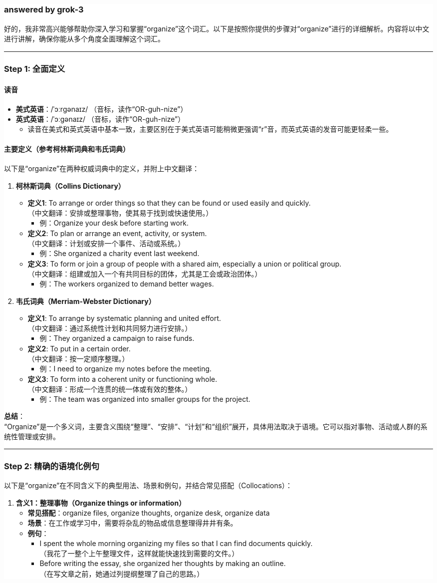 ### answered by grok-3
好的，我非常高兴能够帮助你深入学习和掌握“organize”这个词汇。以下是按照你提供的步骤对“organize”进行的详细解析。内容将以中文进行讲解，确保你能从多个角度全面理解这个词汇。

---

### **Step 1: 全面定义**

#### **读音**
- **美式英语**：/ˈɔːrɡənaɪz/ （音标，读作“OR-guh-nize”）
- **英式英语**：/ˈɔːɡənaɪz/ （音标，读作“OR-guh-nize”）
  - 读音在美式和英式英语中基本一致，主要区别在于美式英语可能稍微更强调“r”音，而英式英语的发音可能更轻柔一些。

#### **主要定义（参考柯林斯词典和韦氏词典）**
以下是“organize”在两种权威词典中的定义，并附上中文翻译：

1. **柯林斯词典（Collins Dictionary）**  
   - **定义1**: To arrange or order things so that they can be found or used easily and quickly.  
     （中文翻译：安排或整理事物，使其易于找到或快速使用。）  
     - 例：Organize your desk before starting work.  
   - **定义2**: To plan or arrange an event, activity, or system.  
     （中文翻译：计划或安排一个事件、活动或系统。）  
     - 例：She organized a charity event last weekend.  
   - **定义3**: To form or join a group of people with a shared aim, especially a union or political group.  
     （中文翻译：组建或加入一个有共同目标的团体，尤其是工会或政治团体。）  
     - 例：The workers organized to demand better wages.

2. **韦氏词典（Merriam-Webster Dictionary）**  
   - **定义1**: To arrange by systematic planning and united effort.  
     （中文翻译：通过系统性计划和共同努力进行安排。）  
     - 例：They organized a campaign to raise funds.  
   - **定义2**: To put in a certain order.  
     （中文翻译：按一定顺序整理。）  
     - 例：I need to organize my notes before the meeting.  
   - **定义3**: To form into a coherent unity or functioning whole.  
     （中文翻译：形成一个连贯的统一体或有效的整体。）  
     - 例：The team was organized into smaller groups for the project.

**总结**：  
“Organize”是一个多义词，主要含义围绕“整理”、“安排”、“计划”和“组织”展开，具体用法取决于语境。它可以指对事物、活动或人群的系统性管理或安排。

---

### **Step 2: 精确的语境化例句**

以下是“organize”在不同含义下的典型用法、场景和例句，并结合常见搭配（Collocations）：

1. **含义1：整理事物（Organize things or information）**  
   - **常见搭配**：organize files, organize thoughts, organize desk, organize data  
   - **场景**：在工作或学习中，需要将杂乱的物品或信息整理得井井有条。  
   - **例句**：  
     - I spent the whole morning organizing my files so that I can find documents quickly.  
       （我花了一整个上午整理文件，这样就能快速找到需要的文件。）  
     - Before writing the essay, she organized her thoughts by making an outline.  
       （在写文章之前，她通过列提纲整理了自己的思路。）
